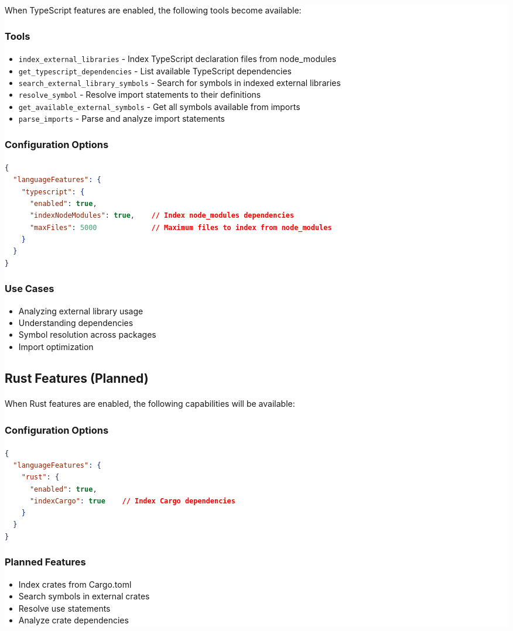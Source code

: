When TypeScript features are enabled, the following tools become available:

### Tools
- `index_external_libraries` - Index TypeScript declaration files from node_modules
- `get_typescript_dependencies` - List available TypeScript dependencies
- `search_external_library_symbols` - Search for symbols in indexed external libraries
- `resolve_symbol` - Resolve import statements to their definitions
- `get_available_external_symbols` - Get all symbols available from imports
- `parse_imports` - Parse and analyze import statements

### Configuration Options

```json
{
  "languageFeatures": {
    "typescript": {
      "enabled": true,
      "indexNodeModules": true,    // Index node_modules dependencies
      "maxFiles": 5000             // Maximum files to index from node_modules
    }
  }
}
```

### Use Cases
- Analyzing external library usage
- Understanding dependencies
- Symbol resolution across packages
- Import optimization

## Rust Features (Planned)

When Rust features are enabled, the following capabilities will be available:

### Configuration Options

```json
{
  "languageFeatures": {
    "rust": {
      "enabled": true,
      "indexCargo": true    // Index Cargo dependencies
    }
  }
}
```

### Planned Features
- Index crates from Cargo.toml
- Search symbols in external crates
- Resolve use statements
- Analyze crate dependencies
